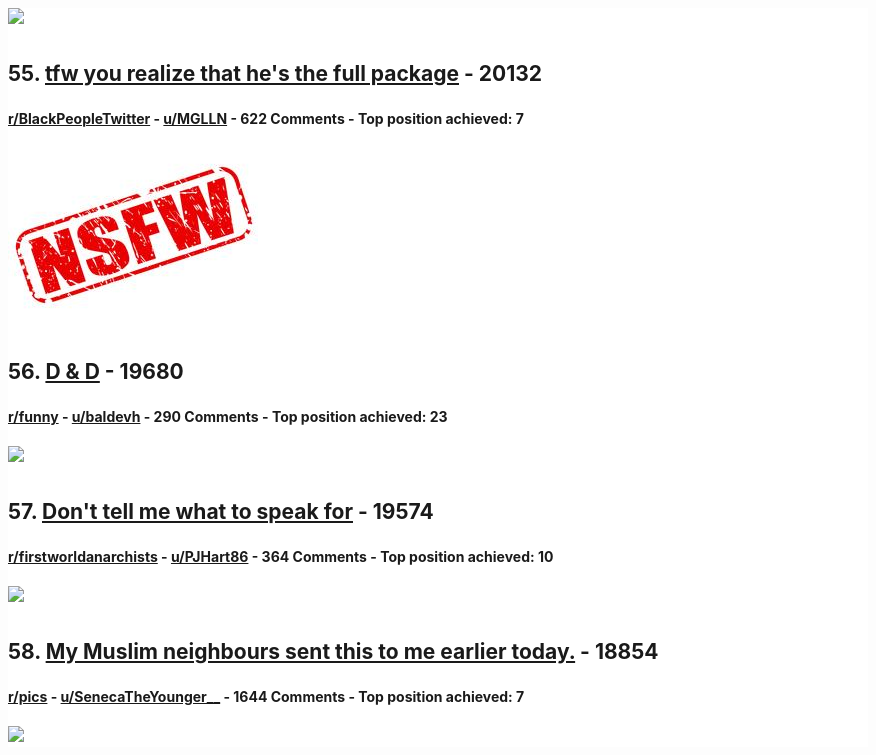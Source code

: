 <a href="http://i.imgur.com/T61qZSl.gifv"><img src="https://a.thumbs.redditmedia.com/wMZ1VrN-TRTGo1T4xUj0PYTsUt9q6DbwAK8aCCf9KF8.jpg"></img></a>

## 55. [tfw you realize that he's the full package](http://reddit.com/r/BlackPeopleTwitter/comments/6feibx/tfw_you_realize_that_hes_the_full_package/) - 20132
#### [r/BlackPeopleTwitter](http://reddit.com/r/BlackPeopleTwitter) - [u/MGLLN](http://reddit.com/u/MGLLN) - 622 Comments - Top position achieved: 7

<a href="http://i.imgur.com/DQ2dYL5.jpg"><img src="https://github.com/mgerb/top-of-reddit/raw/master/nsfw.jpg"></img></a>

## 56. [D &amp; D](http://reddit.com/r/funny/comments/6fe0m9/d_d/) - 19680
#### [r/funny](http://reddit.com/r/funny) - [u/baldevh](http://reddit.com/u/baldevh) - 290 Comments - Top position achieved: 23

<a href="http://i.imgur.com/N5sq2ao.jpg"><img src="https://b.thumbs.redditmedia.com/Qo-V0NoP3i4PTBxl2I_T__Vk0F_x1oIG4R_tthqpbRY.jpg"></img></a>

## 57. [Don't tell me what to speak for](http://reddit.com/r/firstworldanarchists/comments/6feoil/dont_tell_me_what_to_speak_for/) - 19574
#### [r/firstworldanarchists](http://reddit.com/r/firstworldanarchists) - [u/PJHart86](http://reddit.com/u/PJHart86) - 364 Comments - Top position achieved: 10

<a href="https://i.imgur.com/eqXtMnm.jpg"><img src="https://b.thumbs.redditmedia.com/f28FWcyG4oI69SnRBZPDxHBWlcKsrAaaK5uj72cH4bs.jpg"></img></a>

## 58. [My Muslim neighbours sent this to me earlier today.](http://reddit.com/r/pics/comments/6fhoon/my_muslim_neighbours_sent_this_to_me_earlier_today/) - 18854
#### [r/pics](http://reddit.com/r/pics) - [u/SenecaTheYounger__](http://reddit.com/u/SenecaTheYounger__) - 1644 Comments - Top position achieved: 7

<a href="https://i.redd.it/1bx2sx8imw1z.jpg"><img src="https://b.thumbs.redditmedia.com/1EQ0w8T-D_XCgmLXp2Nt7PWwXhhvisdtwpJorqNz6yI.jpg"></img></a>
